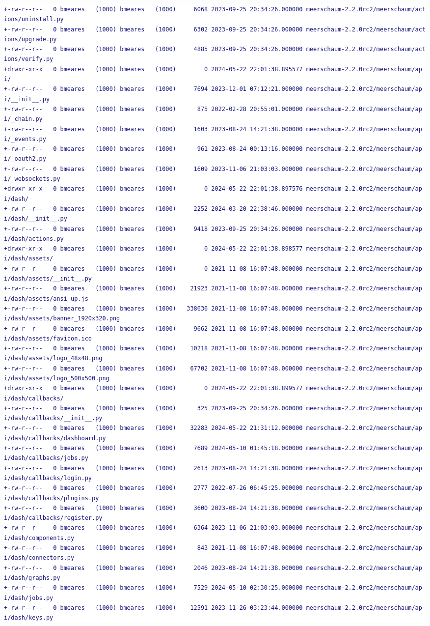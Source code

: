 ```diff
+-rw-r--r--   0 bmeares   (1000) bmeares   (1000)     6068 2023-09-25 20:34:26.000000 meerschaum-2.2.0rc2/meerschaum/actions/uninstall.py
+-rw-r--r--   0 bmeares   (1000) bmeares   (1000)     6302 2023-09-25 20:34:26.000000 meerschaum-2.2.0rc2/meerschaum/actions/upgrade.py
+-rw-r--r--   0 bmeares   (1000) bmeares   (1000)     4885 2023-09-25 20:34:26.000000 meerschaum-2.2.0rc2/meerschaum/actions/verify.py
+drwxr-xr-x   0 bmeares   (1000) bmeares   (1000)        0 2024-05-22 22:01:38.895577 meerschaum-2.2.0rc2/meerschaum/api/
+-rw-r--r--   0 bmeares   (1000) bmeares   (1000)     7694 2023-12-01 07:12:21.000000 meerschaum-2.2.0rc2/meerschaum/api/__init__.py
+-rw-r--r--   0 bmeares   (1000) bmeares   (1000)      875 2022-02-28 20:55:01.000000 meerschaum-2.2.0rc2/meerschaum/api/_chain.py
+-rw-r--r--   0 bmeares   (1000) bmeares   (1000)     1603 2023-08-24 14:21:38.000000 meerschaum-2.2.0rc2/meerschaum/api/_events.py
+-rw-r--r--   0 bmeares   (1000) bmeares   (1000)      961 2023-08-24 00:13:16.000000 meerschaum-2.2.0rc2/meerschaum/api/_oauth2.py
+-rw-r--r--   0 bmeares   (1000) bmeares   (1000)     1609 2023-11-06 21:03:03.000000 meerschaum-2.2.0rc2/meerschaum/api/_websockets.py
+drwxr-xr-x   0 bmeares   (1000) bmeares   (1000)        0 2024-05-22 22:01:38.897576 meerschaum-2.2.0rc2/meerschaum/api/dash/
+-rw-r--r--   0 bmeares   (1000) bmeares   (1000)     2252 2024-03-20 22:38:46.000000 meerschaum-2.2.0rc2/meerschaum/api/dash/__init__.py
+-rw-r--r--   0 bmeares   (1000) bmeares   (1000)     9418 2023-09-25 20:34:26.000000 meerschaum-2.2.0rc2/meerschaum/api/dash/actions.py
+drwxr-xr-x   0 bmeares   (1000) bmeares   (1000)        0 2024-05-22 22:01:38.898577 meerschaum-2.2.0rc2/meerschaum/api/dash/assets/
+-rw-r--r--   0 bmeares   (1000) bmeares   (1000)        0 2021-11-08 16:07:48.000000 meerschaum-2.2.0rc2/meerschaum/api/dash/assets/__init__.py
+-rw-r--r--   0 bmeares   (1000) bmeares   (1000)    21923 2021-11-08 16:07:48.000000 meerschaum-2.2.0rc2/meerschaum/api/dash/assets/ansi_up.js
+-rw-r--r--   0 bmeares   (1000) bmeares   (1000)   338636 2021-11-08 16:07:48.000000 meerschaum-2.2.0rc2/meerschaum/api/dash/assets/banner_1920x320.png
+-rw-r--r--   0 bmeares   (1000) bmeares   (1000)     9662 2021-11-08 16:07:48.000000 meerschaum-2.2.0rc2/meerschaum/api/dash/assets/favicon.ico
+-rw-r--r--   0 bmeares   (1000) bmeares   (1000)    10218 2021-11-08 16:07:48.000000 meerschaum-2.2.0rc2/meerschaum/api/dash/assets/logo_48x48.png
+-rw-r--r--   0 bmeares   (1000) bmeares   (1000)    67702 2021-11-08 16:07:48.000000 meerschaum-2.2.0rc2/meerschaum/api/dash/assets/logo_500x500.png
+drwxr-xr-x   0 bmeares   (1000) bmeares   (1000)        0 2024-05-22 22:01:38.899577 meerschaum-2.2.0rc2/meerschaum/api/dash/callbacks/
+-rw-r--r--   0 bmeares   (1000) bmeares   (1000)      325 2023-09-25 20:34:26.000000 meerschaum-2.2.0rc2/meerschaum/api/dash/callbacks/__init__.py
+-rw-r--r--   0 bmeares   (1000) bmeares   (1000)    32283 2024-05-22 21:31:12.000000 meerschaum-2.2.0rc2/meerschaum/api/dash/callbacks/dashboard.py
+-rw-r--r--   0 bmeares   (1000) bmeares   (1000)     7689 2024-05-10 01:45:18.000000 meerschaum-2.2.0rc2/meerschaum/api/dash/callbacks/jobs.py
+-rw-r--r--   0 bmeares   (1000) bmeares   (1000)     2613 2023-08-24 14:21:38.000000 meerschaum-2.2.0rc2/meerschaum/api/dash/callbacks/login.py
+-rw-r--r--   0 bmeares   (1000) bmeares   (1000)     2777 2022-07-26 06:45:25.000000 meerschaum-2.2.0rc2/meerschaum/api/dash/callbacks/plugins.py
+-rw-r--r--   0 bmeares   (1000) bmeares   (1000)     3600 2023-08-24 14:21:38.000000 meerschaum-2.2.0rc2/meerschaum/api/dash/callbacks/register.py
+-rw-r--r--   0 bmeares   (1000) bmeares   (1000)     6364 2023-11-06 21:03:03.000000 meerschaum-2.2.0rc2/meerschaum/api/dash/components.py
+-rw-r--r--   0 bmeares   (1000) bmeares   (1000)      843 2021-11-08 16:07:48.000000 meerschaum-2.2.0rc2/meerschaum/api/dash/connectors.py
+-rw-r--r--   0 bmeares   (1000) bmeares   (1000)     2046 2023-08-24 14:21:38.000000 meerschaum-2.2.0rc2/meerschaum/api/dash/graphs.py
+-rw-r--r--   0 bmeares   (1000) bmeares   (1000)     7529 2024-05-10 02:30:25.000000 meerschaum-2.2.0rc2/meerschaum/api/dash/jobs.py
+-rw-r--r--   0 bmeares   (1000) bmeares   (1000)    12591 2023-11-26 03:23:44.000000 meerschaum-2.2.0rc2/meerschaum/api/dash/keys.py
```